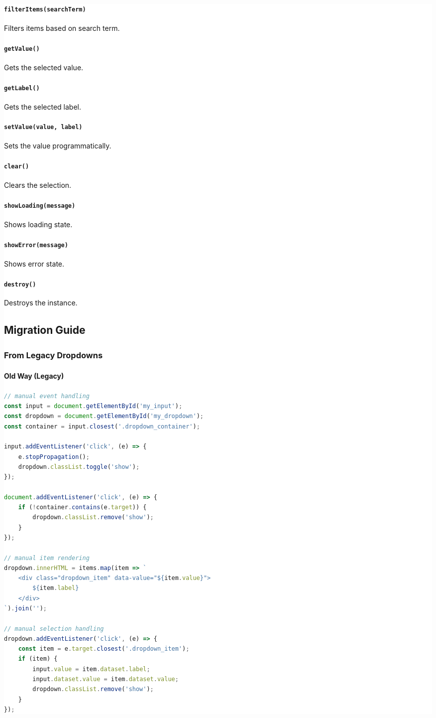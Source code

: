 #### `filterItems(searchTerm)`
Filters items based on search term.

#### `getValue()`
Gets the selected value.

#### `getLabel()`
Gets the selected label.

#### `setValue(value, label)`
Sets the value programmatically.

#### `clear()`
Clears the selection.

#### `showLoading(message)`
Shows loading state.

#### `showError(message)`
Shows error state.

#### `destroy()`
Destroys the instance.

## Migration Guide

### From Legacy Dropdowns

#### Old Way (Legacy)
```javascript
// manual event handling
const input = document.getElementById('my_input');
const dropdown = document.getElementById('my_dropdown');
const container = input.closest('.dropdown_container');

input.addEventListener('click', (e) => {
    e.stopPropagation();
    dropdown.classList.toggle('show');
});

document.addEventListener('click', (e) => {
    if (!container.contains(e.target)) {
        dropdown.classList.remove('show');
    }
});

// manual item rendering
dropdown.innerHTML = items.map(item => `
    <div class="dropdown_item" data-value="${item.value}">
        ${item.label}
    </div>
`).join('');

// manual selection handling
dropdown.addEventListener('click', (e) => {
    const item = e.target.closest('.dropdown_item');
    if (item) {
        input.value = item.dataset.label;
        input.dataset.value = item.dataset.value;
        dropdown.classList.remove('show');
    }
});
```